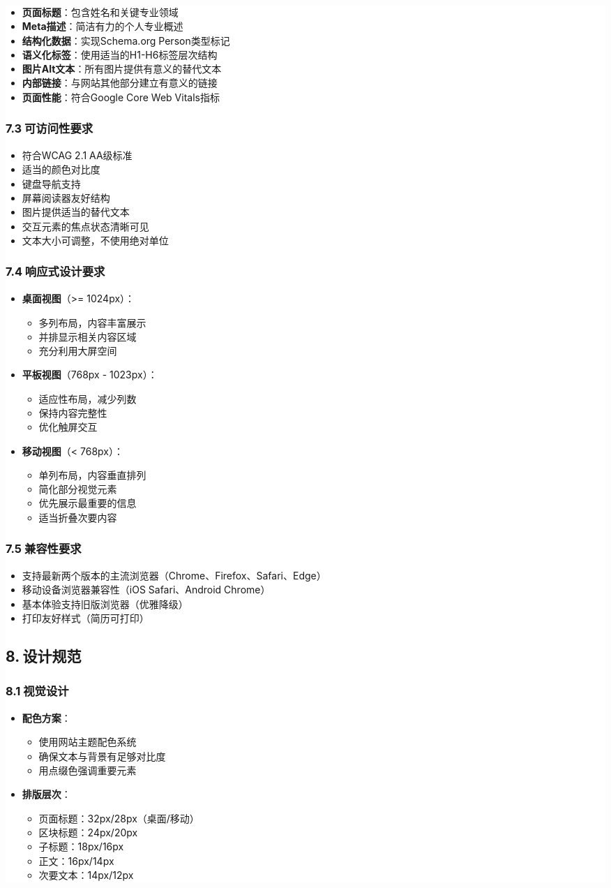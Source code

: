 - **页面标题**：包含姓名和关键专业领域
- **Meta描述**：简洁有力的个人专业概述
- **结构化数据**：实现Schema.org Person类型标记
- **语义化标签**：使用适当的H1-H6标签层次结构
- **图片Alt文本**：所有图片提供有意义的替代文本
- **内部链接**：与网站其他部分建立有意义的链接
- **页面性能**：符合Google Core Web Vitals指标

### 7.3 可访问性要求

- 符合WCAG 2.1 AA级标准
- 适当的颜色对比度
- 键盘导航支持
- 屏幕阅读器友好结构
- 图片提供适当的替代文本
- 交互元素的焦点状态清晰可见
- 文本大小可调整，不使用绝对单位

### 7.4 响应式设计要求

- **桌面视图**（>= 1024px）：
  - 多列布局，内容丰富展示
  - 并排显示相关内容区域
  - 充分利用大屏空间

- **平板视图**（768px - 1023px）：
  - 适应性布局，减少列数
  - 保持内容完整性
  - 优化触屏交互

- **移动视图**（< 768px）：
  - 单列布局，内容垂直排列
  - 简化部分视觉元素
  - 优先展示最重要的信息
  - 适当折叠次要内容

### 7.5 兼容性要求

- 支持最新两个版本的主流浏览器（Chrome、Firefox、Safari、Edge）
- 移动设备浏览器兼容性（iOS Safari、Android Chrome）
- 基本体验支持旧版浏览器（优雅降级）
- 打印友好样式（简历可打印）

## 8. 设计规范

### 8.1 视觉设计

- **配色方案**：
  - 使用网站主题配色系统
  - 确保文本与背景有足够对比度
  - 用点缀色强调重要元素

- **排版层次**：
  - 页面标题：32px/28px（桌面/移动）
  - 区块标题：24px/20px
  - 子标题：18px/16px
  - 正文：16px/14px
  - 次要文本：14px/12px
